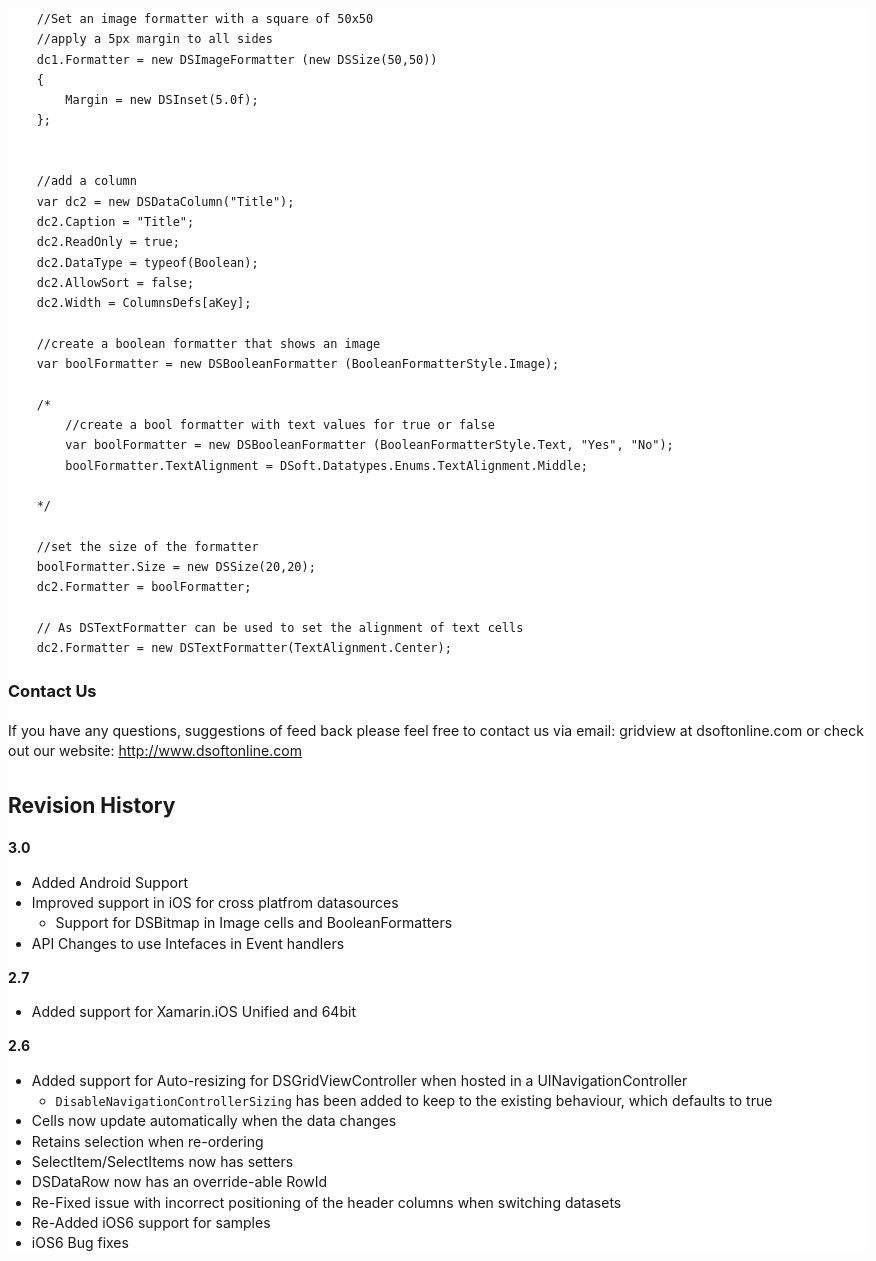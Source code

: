 		//Set an image formatter with a square of 50x50
		//apply a 5px margin to all sides
		dc1.Formatter = new DSImageFormatter (new DSSize(50,50))
		{
			Margin = new DSInset(5.0f);
		};
		
		
		//add a column
		var dc2 = new DSDataColumn("Title");
		dc2.Caption = "Title";
		dc2.ReadOnly = true;
		dc2.DataType = typeof(Boolean);
		dc2.AllowSort = false;
		dc2.Width = ColumnsDefs[aKey];

		//create a boolean formatter that shows an image
		var boolFormatter = new DSBooleanFormatter (BooleanFormatterStyle.Image);
		
		/*
			//create a bool formatter with text values for true or false
			var boolFormatter = new DSBooleanFormatter (BooleanFormatterStyle.Text, "Yes", "No");
			boolFormatter.TextAlignment = DSoft.Datatypes.Enums.TextAlignment.Middle;
		
		*/
		
		//set the size of the formatter
		boolFormatter.Size = new DSSize(20,20);
		dc2.Formatter = boolFormatter;
		
		// As DSTextFormatter can be used to set the alignment of text cells
		dc2.Formatter = new DSTextFormatter(TextAlignment.Center);
		

### Contact Us

If you have any questions, suggestions of feed back please feel free to contact us via email: gridview  at dsoftonline.com or check out our website: http://www.dsoftonline.com

## Revision History
**3.0**  

 * Added Android Support  
 * Improved support in iOS for cross platfrom datasources  
     *  Support for DSBitmap in Image cells and BooleanFormatters  
 * API Changes to use Intefaces in Event handlers
 

**2.7**

 * Added support for Xamarin.iOS Unified and 64bit
 
**2.6**  

* Added support for Auto-resizing for DSGridViewController when hosted in a UINavigationController  
    * `DisableNavigationControllerSizing` has been added to keep to the existing behaviour, which defaults to true
* Cells now update automatically when the data changes
* Retains selection when re-ordering  
* SelectItem/SelectItems now has setters
* DSDataRow now has an override-able RowId  
* Re-Fixed issue with incorrect positioning of the header columns when switching datasets
* Re-Added iOS6 support for samples
* iOS6 Bug fixes 
